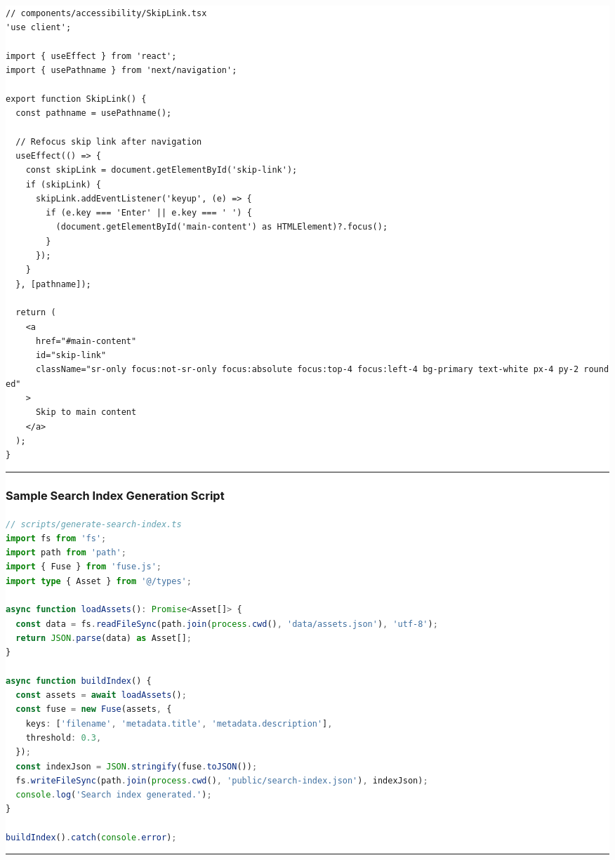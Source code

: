 ```tsx
// components/accessibility/SkipLink.tsx
'use client';

import { useEffect } from 'react';
import { usePathname } from 'next/navigation';

export function SkipLink() {
  const pathname = usePathname();

  // Refocus skip link after navigation
  useEffect(() => {
    const skipLink = document.getElementById('skip-link');
    if (skipLink) {
      skipLink.addEventListener('keyup', (e) => {
        if (e.key === 'Enter' || e.key === ' ') {
          (document.getElementById('main-content') as HTMLElement)?.focus();
        }
      });
    }
  }, [pathname]);

  return (
    <a
      href="#main-content"
      id="skip-link"
      className="sr-only focus:not-sr-only focus:absolute focus:top-4 focus:left-4 bg-primary text-white px-4 py-2 rounded"
    >
      Skip to main content
    </a>
  );
}
```

---

### Sample Search Index Generation Script

```ts
// scripts/generate-search-index.ts
import fs from 'fs';
import path from 'path';
import { Fuse } from 'fuse.js';
import type { Asset } from '@/types';

async function loadAssets(): Promise<Asset[]> {
  const data = fs.readFileSync(path.join(process.cwd(), 'data/assets.json'), 'utf-8');
  return JSON.parse(data) as Asset[];
}

async function buildIndex() {
  const assets = await loadAssets();
  const fuse = new Fuse(assets, {
    keys: ['filename', 'metadata.title', 'metadata.description'],
    threshold: 0.3,
  });
  const indexJson = JSON.stringify(fuse.toJSON());
  fs.writeFileSync(path.join(process.cwd(), 'public/search-index.json'), indexJson);
  console.log('Search index generated.');
}

buildIndex().catch(console.error);
```

---